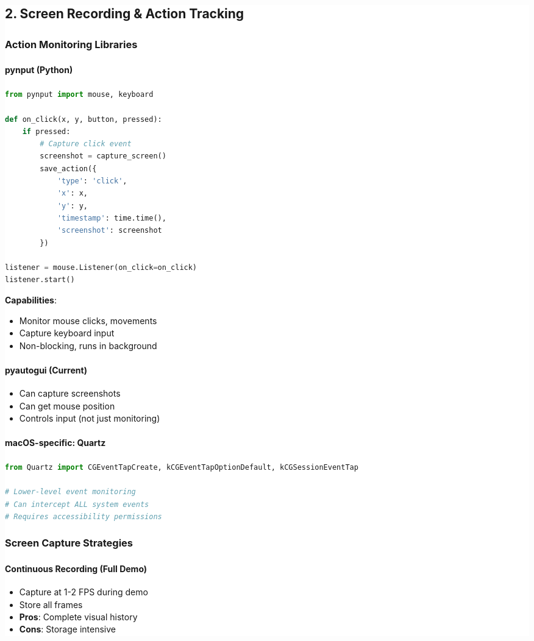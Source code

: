 
## 2. Screen Recording & Action Tracking

### Action Monitoring Libraries

#### **pynput** (Python)
```python
from pynput import mouse, keyboard

def on_click(x, y, button, pressed):
    if pressed:
        # Capture click event
        screenshot = capture_screen()
        save_action({
            'type': 'click',
            'x': x,
            'y': y,
            'timestamp': time.time(),
            'screenshot': screenshot
        })

listener = mouse.Listener(on_click=on_click)
listener.start()
```

**Capabilities**:
- Monitor mouse clicks, movements
- Capture keyboard input
- Non-blocking, runs in background

#### **pyautogui** (Current)
- Can capture screenshots
- Can get mouse position
- Controls input (not just monitoring)

#### **macOS-specific: Quartz**
```python
from Quartz import CGEventTapCreate, kCGEventTapOptionDefault, kCGSessionEventTap

# Lower-level event monitoring
# Can intercept ALL system events
# Requires accessibility permissions
```

### Screen Capture Strategies

#### **Continuous Recording** (Full Demo)
- Capture at 1-2 FPS during demo
- Store all frames
- **Pros**: Complete visual history
- **Cons**: Storage intensive
